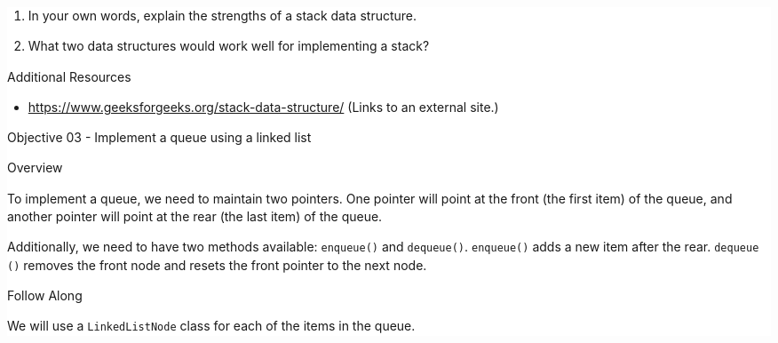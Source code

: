 1.  <span class="text-4505230f--TextH400-3033861f--textContentFamily-49a318e1"><span data-key="38cbf2fd5bf249878906f752244805dc"><span data-offset-key="38cbf2fd5bf249878906f752244805dc:0">In your own words, explain the strengths of a stack data structure.</span></span></span>

2.  <span class="text-4505230f--TextH400-3033861f--textContentFamily-49a318e1"><span data-key="9d13a1a0f5804714a1ad1ac6be8d70b3"><span data-offset-key="9d13a1a0f5804714a1ad1ac6be8d70b3:0">What two data structures would work well for implementing a stack?</span></span></span>

<span class="text-4505230f--HeadingH600-23f228db--textContentFamily-49a318e1"><span data-key="b322b0a5cd774a5c8ed5870c96c4fb98"><span data-offset-key="b322b0a5cd774a5c8ed5870c96c4fb98:0">Additional Resources</span></span></span>

-   <span class="text-4505230f--TextH400-3033861f--textContentFamily-49a318e1"><span data-key="805fde0028d64ce6a0fe92e2981e42ec"><span data-offset-key="805fde0028d64ce6a0fe92e2981e42ec:0"><span data-slate-zero-width="z">​</span></span></span><a href="https://www.geeksforgeeks.org/stack-data-structure/" class="link-a079aa82--primary-53a25e66--link-faf6c434"><span data-key="f5a622686a7f4c78847104b9d8fc02ec"><span data-offset-key="f5a622686a7f4c78847104b9d8fc02ec:0">https://www.geeksforgeeks.org/stack-data-structure/ (Links to an external site.)</span></span></a><span data-key="8f8f0d6c54f04ec691deaaf8e6dd0390"><span data-offset-key="8f8f0d6c54f04ec691deaaf8e6dd0390:0"><span data-slate-zero-width="z">​</span></span></span></span>

<span class="text-4505230f--HeadingH700-04e1a2a3--textContentFamily-49a318e1"><span data-key="4dd3f5925a0e463a9541e1edfe1d17a9"><span data-offset-key="4dd3f5925a0e463a9541e1edfe1d17a9:0">Objective 03 - Implement a queue using a linked list</span></span></span>

<span class="text-4505230f--HeadingH600-23f228db--textContentFamily-49a318e1"><span data-key="206f9794d5384445bdf23dd69827af1e"><span data-offset-key="206f9794d5384445bdf23dd69827af1e:0">Overview</span></span></span>

<span class="text-4505230f--TextH400-3033861f--textContentFamily-49a318e1"><span data-key="fc5dc985a5444b059271e4f81af49aaf"><span data-offset-key="fc5dc985a5444b059271e4f81af49aaf:0">To implement a queue, we need to maintain two pointers. One pointer will point at the front (the first item) of the queue, and another pointer will point at the rear (the last item) of the queue.</span></span></span>

<span class="text-4505230f--TextH400-3033861f--textContentFamily-49a318e1"><span data-key="508d53233cef4450bc869a98244480fe"><span data-offset-key="508d53233cef4450bc869a98244480fe:0">Additionally, we need to have two methods available: </span><span data-offset-key="508d53233cef4450bc869a98244480fe:1">`enqueue()`</span><span data-offset-key="508d53233cef4450bc869a98244480fe:2"> and </span><span data-offset-key="508d53233cef4450bc869a98244480fe:3">`dequeue()`</span><span data-offset-key="508d53233cef4450bc869a98244480fe:4">. </span><span data-offset-key="508d53233cef4450bc869a98244480fe:5">`enqueue()`</span><span data-offset-key="508d53233cef4450bc869a98244480fe:6"> adds a new item after the rear. </span><span data-offset-key="508d53233cef4450bc869a98244480fe:7">`dequeue()`</span><span data-offset-key="508d53233cef4450bc869a98244480fe:8"> removes the front node and resets the front pointer to the next node.</span></span></span>

<span class="text-4505230f--HeadingH600-23f228db--textContentFamily-49a318e1"><span data-key="dfb3e6406df64e6296d8f10ed1ff2ad0"><span data-offset-key="dfb3e6406df64e6296d8f10ed1ff2ad0:0">Follow Along</span></span></span>

<span class="text-4505230f--TextH400-3033861f--textContentFamily-49a318e1"><span data-key="9b349f5547be4dfd81b8f69d00ebbd9c"><span data-offset-key="9b349f5547be4dfd81b8f69d00ebbd9c:0">We will use a </span><span data-offset-key="9b349f5547be4dfd81b8f69d00ebbd9c:1">`LinkedListNode`</span><span data-offset-key="9b349f5547be4dfd81b8f69d00ebbd9c:2"> class for each of the items in the queue.</span></span></span>

